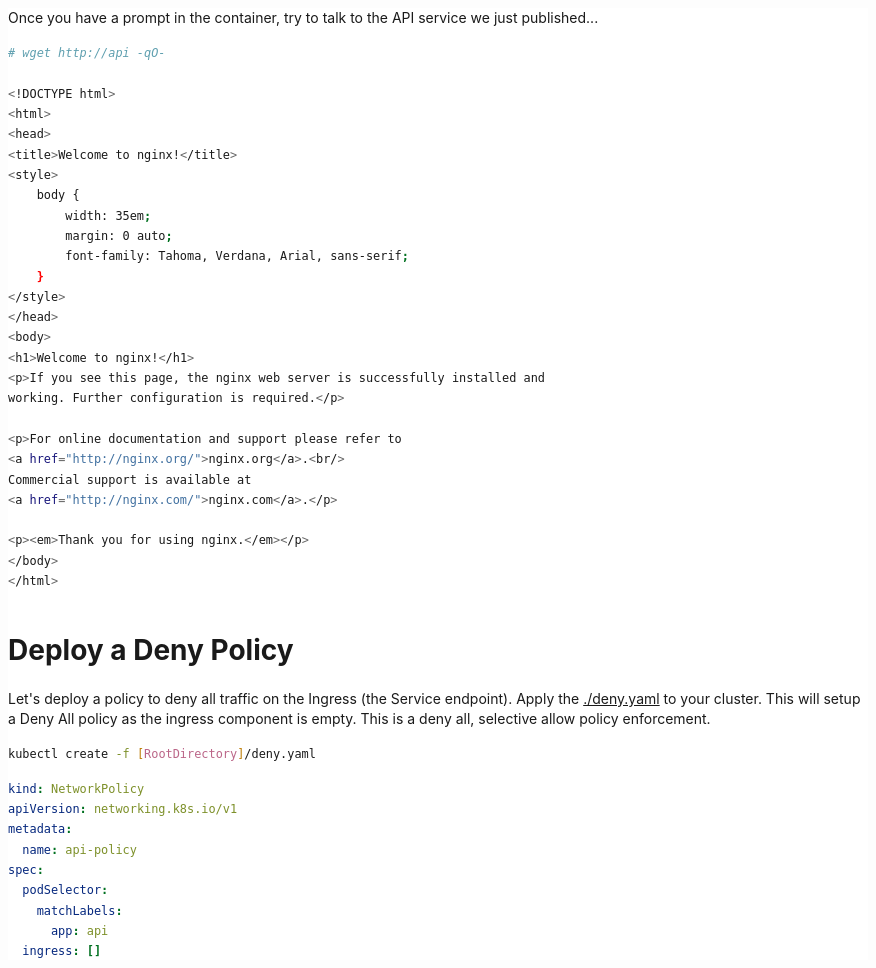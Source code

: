Once you have a prompt in the container, try to talk to the API service we just published...

```bash
# wget http://api -qO-

<!DOCTYPE html>
<html>
<head>
<title>Welcome to nginx!</title>
<style>
    body {
        width: 35em;
        margin: 0 auto;
        font-family: Tahoma, Verdana, Arial, sans-serif;
    }
</style>
</head>
<body>
<h1>Welcome to nginx!</h1>
<p>If you see this page, the nginx web server is successfully installed and
working. Further configuration is required.</p>

<p>For online documentation and support please refer to
<a href="http://nginx.org/">nginx.org</a>.<br/>
Commercial support is available at
<a href="http://nginx.com/">nginx.com</a>.</p>

<p><em>Thank you for using nginx.</em></p>
</body>
</html>
````

# Deploy a Deny Policy

Let's deploy a policy to deny all traffic on the Ingress (the Service endpoint).  Apply the [./deny.yaml](deny.yaml) to your cluster.  This will setup a Deny All policy as the ingress component is empty.  This is a deny all, selective allow policy enforcement.

```bash
kubectl create -f [RootDirectory]/deny.yaml
```

```yaml
kind: NetworkPolicy
apiVersion: networking.k8s.io/v1
metadata:
  name: api-policy
spec:
  podSelector:
    matchLabels:
      app: api
  ingress: []
```
